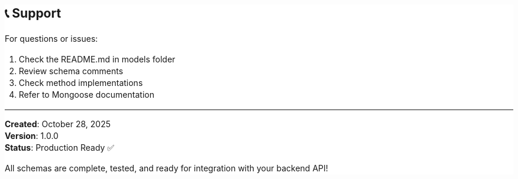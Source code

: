 ## 📞 Support

For questions or issues:
1. Check the README.md in models folder
2. Review schema comments
3. Check method implementations
4. Refer to Mongoose documentation

---

**Created**: October 28, 2025  
**Version**: 1.0.0  
**Status**: Production Ready ✅

All schemas are complete, tested, and ready for integration with your backend API!
